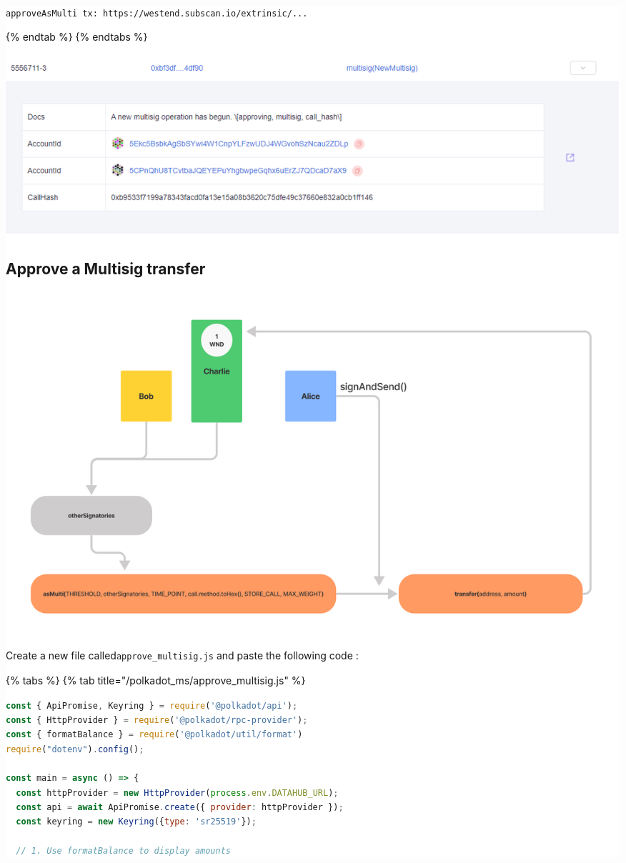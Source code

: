 ```bash
approveAsMulti tx: https://westend.subscan.io/extrinsic/...
```
{% endtab %}
{% endtabs %}

![](../../../.gitbook/assets/multisig_action.png)

## Approve a Multisig transfer

![](../../../.gitbook/assets/asmulti-flow.png)

Create a new file called`approve_multisig.js` and paste the following code : 

{% tabs %}
{% tab title="/polkadot\_ms/approve\_multisig.js" %}
```javascript
const { ApiPromise, Keyring } = require('@polkadot/api');
const { HttpProvider } = require('@polkadot/rpc-provider');
const { formatBalance } = require('@polkadot/util/format')
require("dotenv").config();

const main = async () => {
  const httpProvider = new HttpProvider(process.env.DATAHUB_URL);
  const api = await ApiPromise.create({ provider: httpProvider });
  const keyring = new Keyring({type: 'sr25519'});
  
  // 1. Use formatBalance to display amounts
```